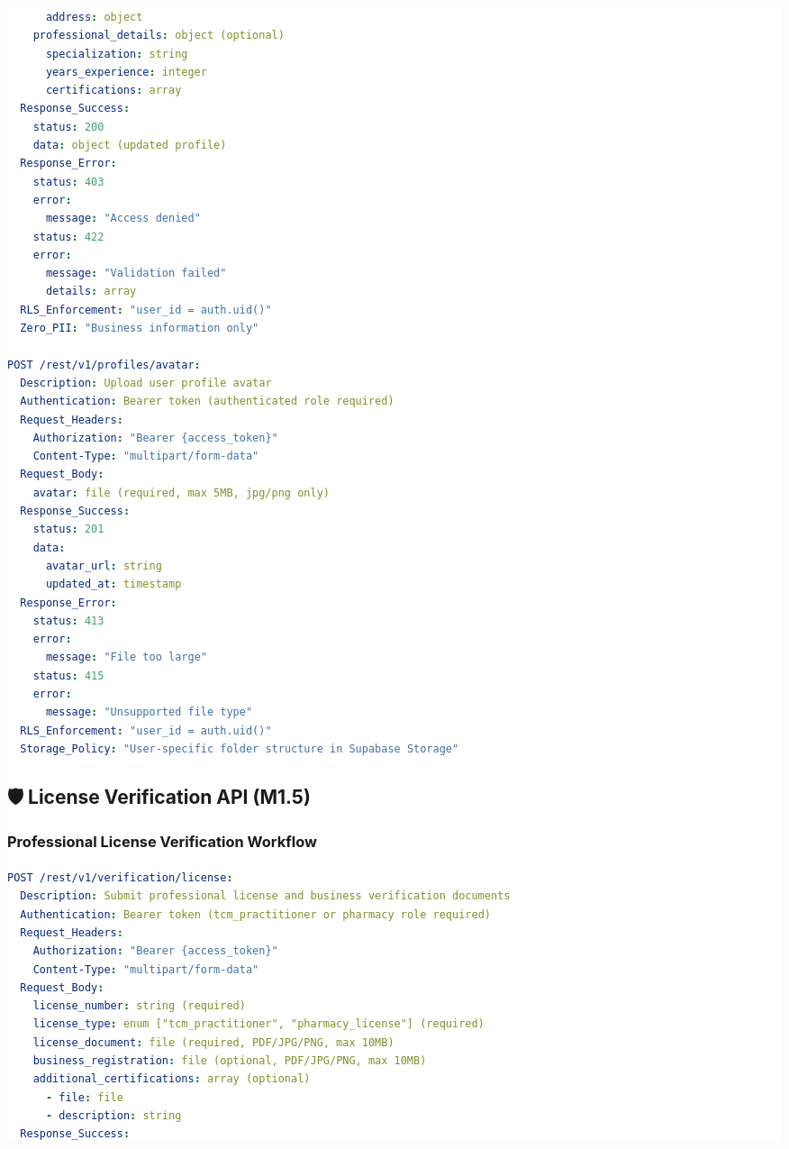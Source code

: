 ```yaml
      address: object
    professional_details: object (optional)
      specialization: string
      years_experience: integer
      certifications: array
  Response_Success:
    status: 200
    data: object (updated profile)
  Response_Error:
    status: 403
    error:
      message: "Access denied"
    status: 422
    error:
      message: "Validation failed"
      details: array
  RLS_Enforcement: "user_id = auth.uid()"
  Zero_PII: "Business information only"

POST /rest/v1/profiles/avatar:
  Description: Upload user profile avatar
  Authentication: Bearer token (authenticated role required)
  Request_Headers:
    Authorization: "Bearer {access_token}"
    Content-Type: "multipart/form-data"
  Request_Body:
    avatar: file (required, max 5MB, jpg/png only)
  Response_Success:
    status: 201
    data:
      avatar_url: string
      updated_at: timestamp
  Response_Error:
    status: 413
    error:
      message: "File too large"
    status: 415
    error:
      message: "Unsupported file type"
  RLS_Enforcement: "user_id = auth.uid()"
  Storage_Policy: "User-specific folder structure in Supabase Storage"
```

## **🛡️ License Verification API (M1.5)**

### **Professional License Verification Workflow**

```yaml
POST /rest/v1/verification/license:
  Description: Submit professional license and business verification documents
  Authentication: Bearer token (tcm_practitioner or pharmacy role required)
  Request_Headers:
    Authorization: "Bearer {access_token}"
    Content-Type: "multipart/form-data"
  Request_Body:
    license_number: string (required)
    license_type: enum ["tcm_practitioner", "pharmacy_license"] (required)
    license_document: file (required, PDF/JPG/PNG, max 10MB)
    business_registration: file (optional, PDF/JPG/PNG, max 10MB)
    additional_certifications: array (optional)
      - file: file
      - description: string
  Response_Success:
```